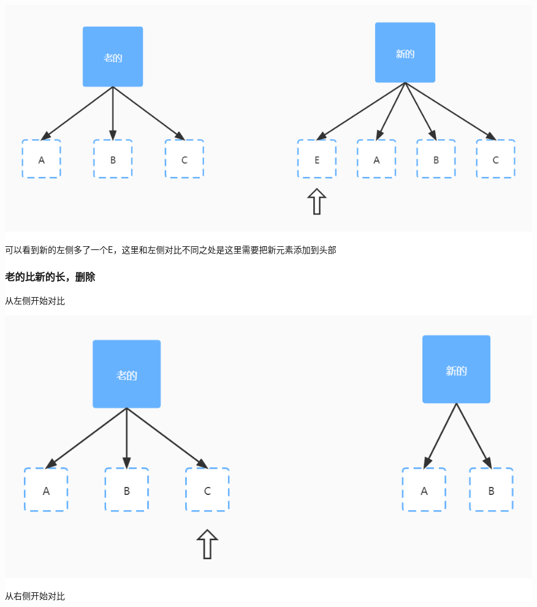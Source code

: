   ![](./images/04.jpg)

可以看到新的左侧多了一个E，这里和左侧对比不同之处是这里需要把新元素添加到头部

### 老的比新的长，删除

从左侧开始对比

![](./images/05.jpg)

从右侧开始对比
